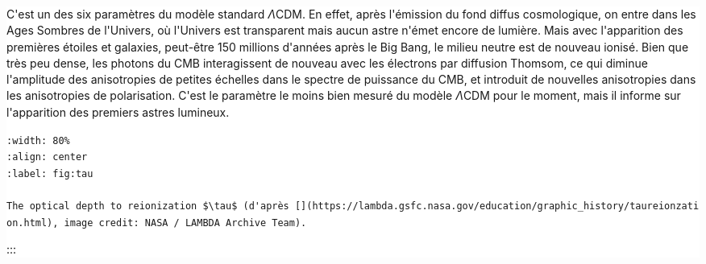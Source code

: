 C'est un des six paramètres du modèle standard $\Lambda$CDM. En effet, après l'émission du fond diffus cosmologique, on entre dans les Ages Sombres de l'Univers, où l'Univers est transparent mais aucun astre n'émet encore de lumière. Mais avec l'apparition des premières étoiles et galaxies, peut-être 150 millions d'années après le Big Bang, le milieu neutre est de nouveau ionisé. Bien que très peu dense, les photons du CMB interagissent de nouveau avec les électrons par diffusion Thomsom, ce qui diminue l'amplitude des anisotropies de petites échelles dans le spectre de puissance du CMB, et introduit de nouvelles anisotropies dans les anisotropies de polarisation. C'est le paramètre le moins bien mesuré du modèle $\Lambda$CDM pour le moment, mais il informe sur l'apparition des premiers astres lumineux.

```{figure} ../images/tau_history.png
:width: 80%
:align: center
:label: fig:tau

The optical depth to reionization $\tau$ (d'après [](https://lambda.gsfc.nasa.gov/education/graphic_history/taureionzation.html), image credit: NASA / LAMBDA Archive Team).
```

:::

[^mp]: on rappelle que les masses des protons et neutrons sont d'environ 1\,GeV.
[^Tfreeze]: dans un certains nombres de référence, ont trouve comme température de gel des neutrons $T_{\mathrm{freeze}} \ approx 0.8\,\MeV$ ce qui correspond aussi à 1 neutron pour 5 protons si on suit la distribution d'équilibre [](#eq:np_eq) mais en admettant que cette température est un ordre de grandeur bien trouvé pour que ça marche à la fin.

